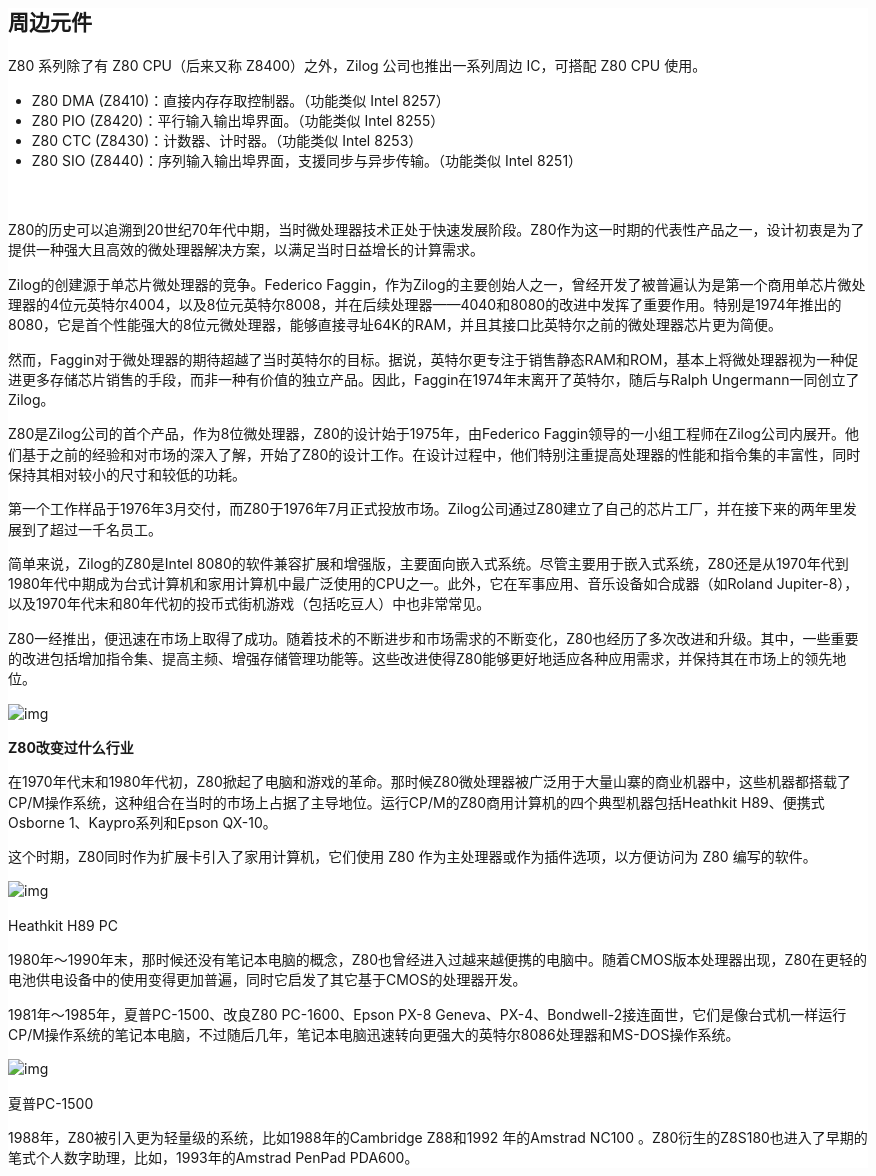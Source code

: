 ## 周边元件

Z80 系列除了有 Z80 CPU（后来又称 Z8400）之外，Zilog 公司也推出一系列周边 IC，可搭配 Z80 CPU 使用。

- Z80 DMA (Z8410)：直接内存存取控制器。（功能类似 Intel 8257）
- Z80 PIO (Z8420)：平行输入输出埠界面。（功能类似 Intel 8255）
- Z80 CTC (Z8430)：计数器、计时器。（功能类似 Intel 8253）
- Z80 SIO (Z8440)：序列输入输出埠界面，支援同步与异步传输。（功能类似 Intel 8251）

​                                                            



Z80的历史可以追溯到20世纪70年代中期，当时微处理器技术正处于快速发展阶段。Z80作为这一时期的代表性产品之一，设计初衷是为了提供一种强大且高效的微处理器解决方案，以满足当时日益增长的计算需求。

Zilog的创建源于单芯片微处理器的竞争。Federico  Faggin，作为Zilog的主要创始人之一，曾经开发了被普遍认为是第一个商用单芯片微处理器的4位元英特尔4004，以及8位元英特尔8008，并在后续处理器——4040和8080的改进中发挥了重要作用。特别是1974年推出的8080，它是首个性能强大的8位元微处理器，能够直接寻址64K的RAM，并且其接口比英特尔之前的微处理器芯片更为简便。

然而，Faggin对于微处理器的期待超越了当时英特尔的目标。据说，英特尔更专注于销售静态RAM和ROM，基本上将微处理器视为一种促进更多存储芯片销售的手段，而非一种有价值的独立产品。因此，Faggin在1974年末离开了英特尔，随后与Ralph Ungermann一同创立了Zilog。

Z80是Zilog公司的首个产品，作为8位微处理器，Z80的设计始于1975年，由Federico  Faggin领导的一小组工程师在Zilog公司内展开。他们基于之前的经验和对市场的深入了解，开始了Z80的设计工作。在设计过程中，他们特别注重提高处理器的性能和指令集的丰富性，同时保持其相对较小的尺寸和较低的功耗。

第一个工作样品于1976年3月交付，而Z80于1976年7月正式投放市场。Zilog公司通过Z80建立了自己的芯片工厂，并在接下来的两年里发展到了超过一千名员工。

简单来说，Zilog的Z80是Intel  8080的软件兼容扩展和增强版，主要面向嵌入式系统。尽管主要用于嵌入式系统，Z80还是从1970年代到1980年代中期成为台式计算机和家用计算机中最广泛使用的CPU之一。此外，它在军事应用、音乐设备如合成器（如Roland Jupiter-8），以及1970年代末和80年代初的投币式街机游戏（包括吃豆人）中也非常常见。

Z80一经推出，便迅速在市场上取得了成功。随着技术的不断进步和市场需求的不断变化，Z80也经历了多次改进和升级。其中，一些重要的改进包括增加指令集、提高主频、增强存储管理功能等。这些改进使得Z80能够更好地适应各种应用需求，并保持其在市场上的领先地位。

![img](https://nimg.ws.126.net/?url=http%3A%2F%2Fdingyue.ws.126.net%2F2024%2F0513%2F28d78f04j00sdeasd00scd200u000crg00id007s.jpg&thumbnail=660x2147483647&quality=80&type=jpg)

**Z80改变过什么行业**

在1970年代末和1980年代初，Z80掀起了电脑和游戏的革命。那时候Z80微处理器被广泛用于大量山寨的商业机器中，这些机器都搭载了CP/M操作系统，这种组合在当时的市场上占据了主导地位。运行CP/M的Z80商用计算机的四个典型机器包括Heathkit H89、便携式Osborne 1、Kaypro系列和Epson QX-10。

这个时期，Z80同时作为扩展卡引入了家用计算机，它们使用 Z80 作为主处理器或作为插件选项，以方便访问为 Z80 编写的软件。

![img](https://nimg.ws.126.net/?url=http%3A%2F%2Fdingyue.ws.126.net%2F2024%2F0513%2F8c7a0c29j00sdease002zd200cw007sg00cw007s.jpg&thumbnail=660x2147483647&quality=80&type=jpg)

Heathkit H89 PC

1980年～1990年末，那时候还没有笔记本电脑的概念，Z80也曾经进入过越来越便携的电脑中。随着CMOS版本处理器出现，Z80在更轻的电池供电设备中的使用变得更加普遍，同时它启发了其它基于CMOS的处理器开发。

1981年～1985年，夏普PC-1500、改良Z80 PC-1600、Epson PX-8  Geneva、PX-4、Bondwell-2接连面世，它们是像台式机一样运行CP/M操作系统的笔记本电脑，不过随后几年，笔记本电脑迅速转向更强大的英特尔8086处理器和MS-DOS操作系统。

![img](https://nimg.ws.126.net/?url=http%3A%2F%2Fdingyue.ws.126.net%2F2024%2F0513%2F4cf3e914j00sdeasf0093d200lc00e8g00id00c8.jpg&thumbnail=660x2147483647&quality=80&type=jpg)

夏普PC-1500

1988年，Z80被引入更为轻量级的系统，比如1988年的Cambridge Z88和1992 年的Amstrad NC100 。Z80衍生的Z8S180也进入了早期的笔式个人数字助理，比如，1993年的Amstrad PenPad PDA600。
